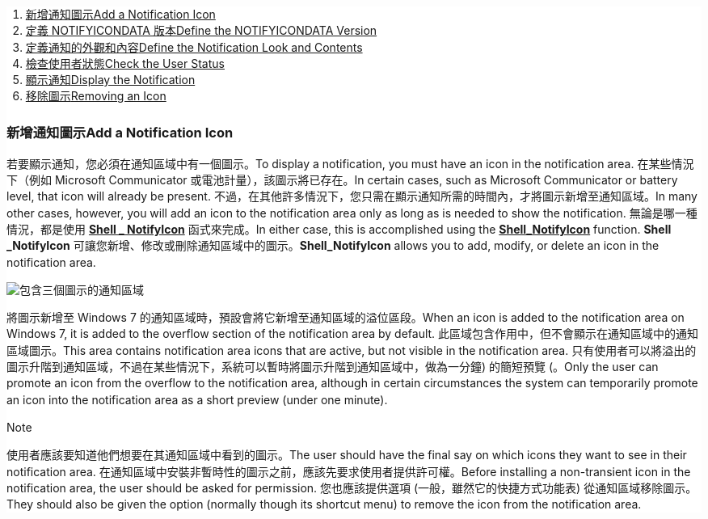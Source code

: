 1.  [<span data-ttu-id="d8731-134">新增通知圖示</span><span class="sxs-lookup"><span data-stu-id="d8731-134">Add a Notification Icon</span></span>](#add-a-notification-icon)
2.  [<span data-ttu-id="d8731-135">定義 NOTIFYICONDATA 版本</span><span class="sxs-lookup"><span data-stu-id="d8731-135">Define the NOTIFYICONDATA Version</span></span>](#define-the-notifyicondata-version)
3.  [<span data-ttu-id="d8731-136">定義通知的外觀和內容</span><span class="sxs-lookup"><span data-stu-id="d8731-136">Define the Notification Look and Contents</span></span>](#define-the-notification-look-and-contents)
4.  [<span data-ttu-id="d8731-137">檢查使用者狀態</span><span class="sxs-lookup"><span data-stu-id="d8731-137">Check the User Status</span></span>](#check-the-user-status)
5.  [<span data-ttu-id="d8731-138">顯示通知</span><span class="sxs-lookup"><span data-stu-id="d8731-138">Display the Notification</span></span>](#display-the-notification)
6.  [<span data-ttu-id="d8731-139">移除圖示</span><span class="sxs-lookup"><span data-stu-id="d8731-139">Removing an Icon</span></span>](#removing-an-icon)

### <a name="add-a-notification-icon"></a><span data-ttu-id="d8731-140">新增通知圖示</span><span class="sxs-lookup"><span data-stu-id="d8731-140">Add a Notification Icon</span></span>

<span data-ttu-id="d8731-141">若要顯示通知，您必須在通知區域中有一個圖示。</span><span class="sxs-lookup"><span data-stu-id="d8731-141">To display a notification, you must have an icon in the notification area.</span></span> <span data-ttu-id="d8731-142">在某些情況下（例如 Microsoft Communicator 或電池計量），該圖示將已存在。</span><span class="sxs-lookup"><span data-stu-id="d8731-142">In certain cases, such as Microsoft Communicator or battery level, that icon will already be present.</span></span> <span data-ttu-id="d8731-143">不過，在其他許多情況下，您只需在顯示通知所需的時間內，才將圖示新增至通知區域。</span><span class="sxs-lookup"><span data-stu-id="d8731-143">In many other cases, however, you will add an icon to the notification area only as long as is needed to show the notification.</span></span> <span data-ttu-id="d8731-144">無論是哪一種情況，都是使用 [**Shell \_ NotifyIcon**](/windows/desktop/api/Shellapi/nf-shellapi-shell_notifyicona) 函式來完成。</span><span class="sxs-lookup"><span data-stu-id="d8731-144">In either case, this is accomplished using the [**Shell\_NotifyIcon**](/windows/desktop/api/Shellapi/nf-shellapi-shell_notifyicona) function.</span></span> <span data-ttu-id="d8731-145">**Shell \_NotifyIcon** 可讓您新增、修改或刪除通知區域中的圖示。</span><span class="sxs-lookup"><span data-stu-id="d8731-145">**Shell\_NotifyIcon** allows you to add, modify, or delete an icon in the notification area.</span></span>

![包含三個圖示的通知區域](images/taskbar/notificationareaicons.png)

<span data-ttu-id="d8731-147">將圖示新增至 Windows 7 的通知區域時，預設會將它新增至通知區域的溢位區段。</span><span class="sxs-lookup"><span data-stu-id="d8731-147">When an icon is added to the notification area on Windows 7, it is added to the overflow section of the notification area by default.</span></span> <span data-ttu-id="d8731-148">此區域包含作用中，但不會顯示在通知區域中的通知區域圖示。</span><span class="sxs-lookup"><span data-stu-id="d8731-148">This area contains notification area icons that are active, but not visible in the notification area.</span></span> <span data-ttu-id="d8731-149">只有使用者可以將溢出的圖示升階到通知區域，不過在某些情況下，系統可以暫時將圖示升階到通知區域中，做為一分鐘) 的簡短預覽 (。</span><span class="sxs-lookup"><span data-stu-id="d8731-149">Only the user can promote an icon from the overflow to the notification area, although in certain circumstances the system can temporarily promote an icon into the notification area as a short preview (under one minute).</span></span>

> [!Note]  
> <span data-ttu-id="d8731-150">使用者應該要知道他們想要在其通知區域中看到的圖示。</span><span class="sxs-lookup"><span data-stu-id="d8731-150">The user should have the final say on which icons they want to see in their notification area.</span></span> <span data-ttu-id="d8731-151">在通知區域中安裝非暫時性的圖示之前，應該先要求使用者提供許可權。</span><span class="sxs-lookup"><span data-stu-id="d8731-151">Before installing a non-transient icon in the notification area, the user should be asked for permission.</span></span> <span data-ttu-id="d8731-152">您也應該提供選項 (一般，雖然它的快捷方式功能表) 從通知區域移除圖示。</span><span class="sxs-lookup"><span data-stu-id="d8731-152">They should also be given the option (normally though its shortcut menu) to remove the icon from the notification area.</span></span>
